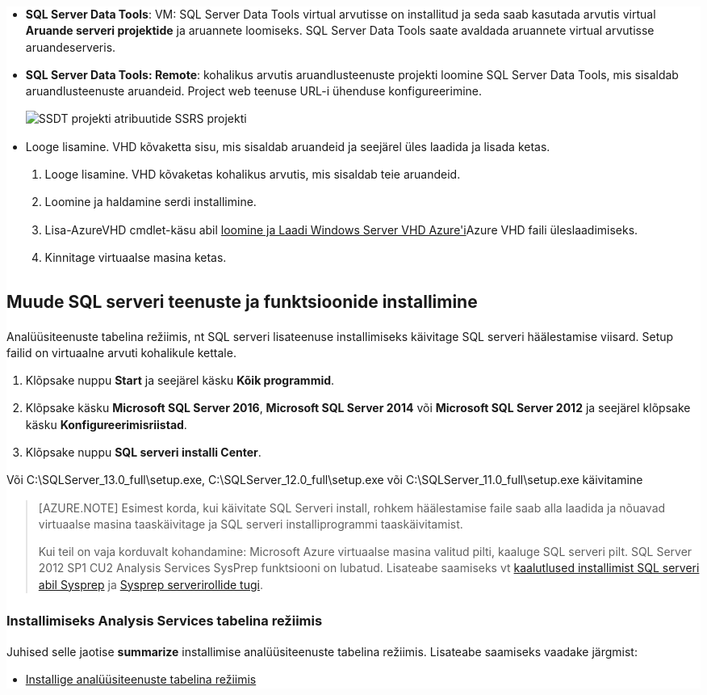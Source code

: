 - **SQL Server Data Tools**: VM: SQL Server Data Tools virtual arvutisse on installitud ja seda saab kasutada arvutis virtual **Aruande serveri projektide** ja aruannete loomiseks. SQL Server Data Tools saate avaldada aruannete virtual arvutisse aruandeserveris.

- **SQL Server Data Tools: Remote**: kohalikus arvutis aruandlusteenuste projekti loomine SQL Server Data Tools, mis sisaldab aruandlusteenuste aruandeid. Project web teenuse URL-i ühenduse konfigureerimine.

    ![SSDT projekti atribuutide SSRS projekti](./media/virtual-machines-windows-classic-ps-sql-bi/IC650114.gif)

- Looge lisamine. VHD kõvaketta sisu, mis sisaldab aruandeid ja seejärel üles laadida ja lisada ketas.

    1. Looge lisamine. VHD kõvaketas kohalikus arvutis, mis sisaldab teie aruandeid.

    1. Loomine ja haldamine serdi installimine.

    1. Lisa-AzureVHD cmdlet-käsu abil [loomine ja Laadi Windows Server VHD Azure'i](virtual-machines-windows-classic-createupload-vhd.md)Azure VHD faili üleslaadimiseks.

    1. Kinnitage virtuaalse masina ketas.

## <a name="install-other-sql-server-services-and-features"></a>Muude SQL serveri teenuste ja funktsioonide installimine

Analüüsiteenuste tabelina režiimis, nt SQL serveri lisateenuse installimiseks käivitage SQL serveri häälestamise viisard. Setup failid on virtuaalne arvuti kohalikule kettale.

1. Klõpsake nuppu **Start** ja seejärel käsku **Kõik programmid**.

1. Klõpsake käsku **Microsoft SQL Server 2016**, **Microsoft SQL Server 2014** või **Microsoft SQL Server 2012** ja seejärel klõpsake käsku **Konfigureerimisriistad**.

1. Klõpsake nuppu **SQL serveri installi Center**.

Või C:\SQLServer_13.0_full\setup.exe, C:\SQLServer_12.0_full\setup.exe või C:\SQLServer_11.0_full\setup.exe käivitamine

>[AZURE.NOTE] Esimest korda, kui käivitate SQL Serveri install, rohkem häälestamise faile saab alla laadida ja nõuavad virtuaalse masina taaskäivitage ja SQL serveri installiprogrammi taaskäivitamist.
>
>Kui teil on vaja korduvalt kohandamine: Microsoft Azure virtuaalse masina valitud pilti, kaaluge SQL serveri pilt. SQL Server 2012 SP1 CU2 Analysis Services SysPrep funktsiooni on lubatud. Lisateabe saamiseks vt [kaalutlused installimist SQL serveri abil Sysprep](https://msdn.microsoft.com/library/ee210754.aspx) ja [Sysprep serverirollide tugi](https://msdn.microsoft.com/windows/hardware/commercialize/manufacture/desktop/sysprep-support-for-server-roles).

### <a name="to-install-analysis-services-tabular-mode"></a>Installimiseks Analysis Services tabelina režiimis

Juhised selle jaotise **summarize** installimise analüüsiteenuste tabelina režiimis. Lisateabe saamiseks vaadake järgmist:

- [Installige analüüsiteenuste tabelina režiimis](https://msdn.microsoft.com/library/hh231722.aspx)
